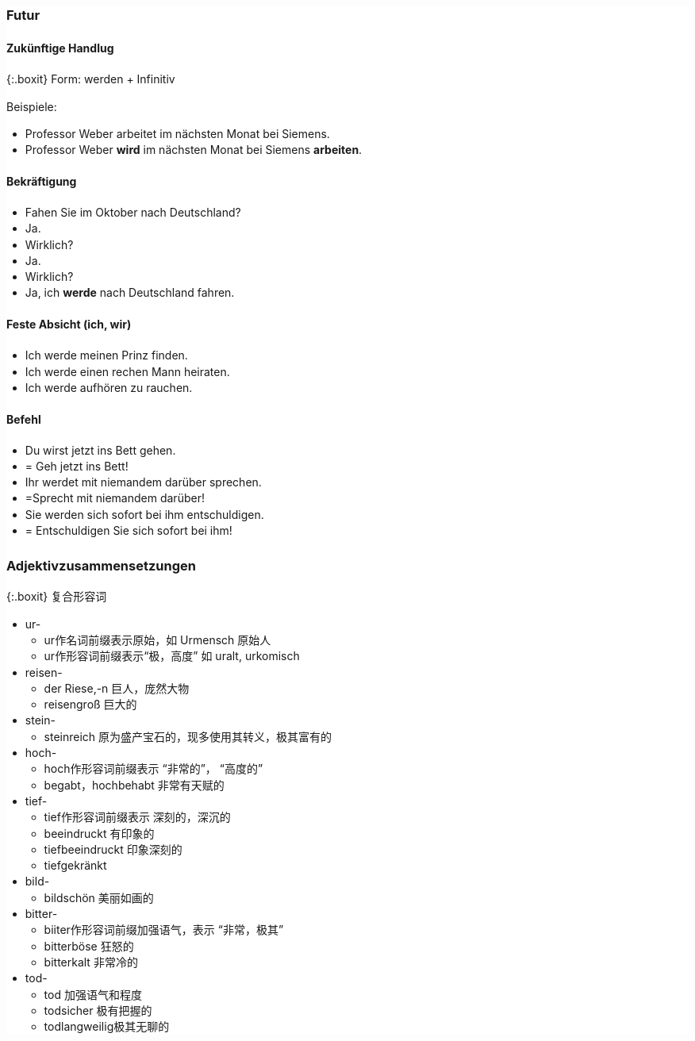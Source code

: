### Futur

#### Zukünftige Handlug

{:.boxit}
Form: werden + Infinitiv


Beispiele: 
  - Professor Weber arbeitet im nächsten Monat bei Siemens.
  - Professor Weber **wird** im nächsten Monat bei Siemens **arbeiten**.

#### Bekräftigung

  - Fahen Sie im Oktober nach Deutschland?
  - Ja.
  - Wirklich?
  - Ja.
  - Wirklich?
  - Ja, ich **werde** nach Deutschland fahren.

#### Feste Absicht (ich, wir)

  - Ich werde meinen Prinz finden.
  - Ich werde einen rechen Mann heiraten.
  - Ich werde aufhören zu rauchen.

#### Befehl

  - Du wirst jetzt ins Bett gehen.
  - = Geh jetzt ins Bett!
  - Ihr werdet mit niemandem darüber sprechen.
  - =Sprecht mit niemandem darüber!
  - Sie werden sich sofort bei ihm entschuldigen.
  - = Entschuldigen Sie sich sofort bei ihm!

### Adjektivzusammensetzungen 

{:.boxit}
复合形容词
  - ur-
    - ur作名词前缀表示原始，如 Urmensch 原始人
    - ur作形容词前缀表示“极，高度” 如 uralt, urkomisch
  - reisen- 
    - der Riese,-n 巨人，庞然大物
    - reisengroß 巨大的
  - stein-
    - steinreich 原为盛产宝石的，现多使用其转义，极其富有的
  - hoch- 
    - hoch作形容词前缀表示 “非常的”， “高度的”
    - begabt，hochbehabt 非常有天赋的
  - tief-
    - tief作形容词前缀表示 深刻的，深沉的
    - beeindruckt 有印象的
    - tiefbeeindruckt 印象深刻的
    - tiefgekränkt
  - bild-
    - bildschön 美丽如画的
  - bitter-
    - biiter作形容词前缀加强语气，表示 “非常，极其”
    - bitterböse 狂怒的
    - bitterkalt 非常冷的
  - tod-
    - tod 加强语气和程度
    - todsicher 极有把握的
    - todlangweilig极其无聊的